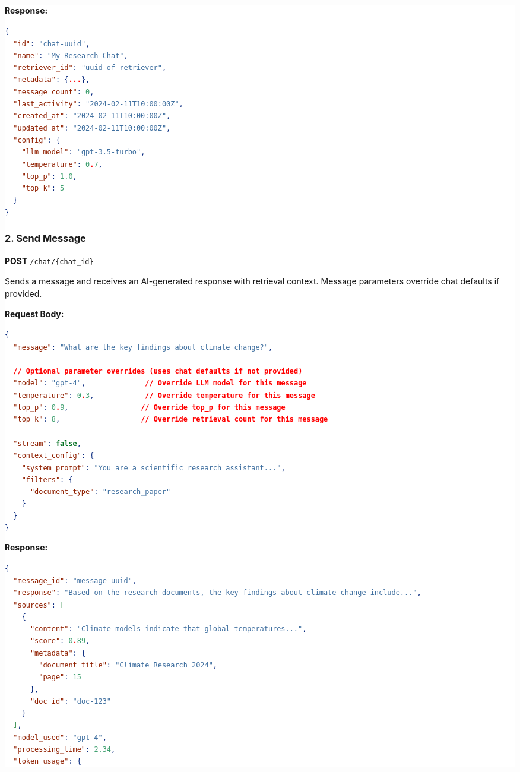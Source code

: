 **Response:**
```json
{
  "id": "chat-uuid",
  "name": "My Research Chat",
  "retriever_id": "uuid-of-retriever",
  "metadata": {...},
  "message_count": 0,
  "last_activity": "2024-02-11T10:00:00Z",
  "created_at": "2024-02-11T10:00:00Z", 
  "updated_at": "2024-02-11T10:00:00Z",
  "config": {
    "llm_model": "gpt-3.5-turbo",
    "temperature": 0.7,
    "top_p": 1.0,
    "top_k": 5
  }
}
```

### 2. Send Message
**POST** `/chat/{chat_id}`

Sends a message and receives an AI-generated response with retrieval context. Message parameters override chat defaults if provided.

**Request Body:**
```json
{
  "message": "What are the key findings about climate change?",
  
  // Optional parameter overrides (uses chat defaults if not provided)
  "model": "gpt-4",              // Override LLM model for this message
  "temperature": 0.3,            // Override temperature for this message
  "top_p": 0.9,                 // Override top_p for this message
  "top_k": 8,                   // Override retrieval count for this message
  
  "stream": false,
  "context_config": {
    "system_prompt": "You are a scientific research assistant...",
    "filters": {
      "document_type": "research_paper"
    }
  }
}
```

**Response:**
```json
{
  "message_id": "message-uuid",
  "response": "Based on the research documents, the key findings about climate change include...",
  "sources": [
    {
      "content": "Climate models indicate that global temperatures...",
      "score": 0.89,
      "metadata": {
        "document_title": "Climate Research 2024",
        "page": 15
      },
      "doc_id": "doc-123"
    }
  ],
  "model_used": "gpt-4",
  "processing_time": 2.34,
  "token_usage": {
```